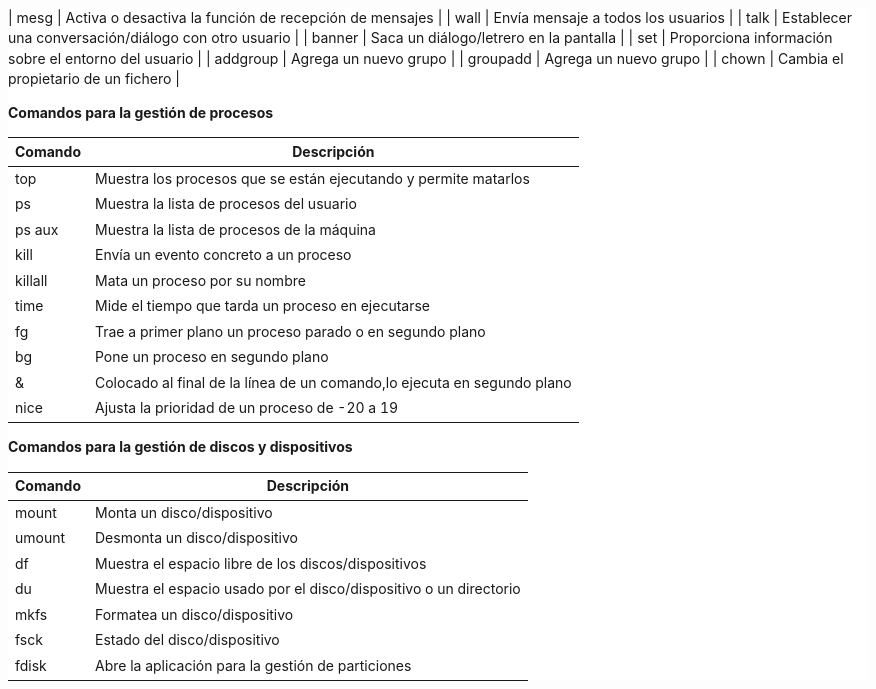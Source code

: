 | mesg     | Activa o desactiva la función de recepción de mensajes            |
| wall     | Envía mensaje a todos los usuarios                                |
| talk     | Establecer una conversación/diálogo con otro usuario              |
| banner   | Saca un diálogo/letrero en la pantalla                            |
| set      | Proporciona información sobre el entorno del usuario              |
| addgroup | Agrega un nuevo grupo                                             |
| groupadd | Agrega un nuevo grupo                                             |
| chown    | Cambia el propietario de un fichero                               |


**Comandos para la gestión de procesos**

| Comando | Descripción                                                             |
|---------|-------------------------------------------------------------------------|
| top     | Muestra los procesos que se están ejecutando y permite matarlos         |
| ps      | Muestra la lista de procesos del usuario                                |
| ps aux  | Muestra la lista de procesos de la máquina                              |
| kill    | Envía un evento concreto a un proceso                                   |
| killall | Mata un proceso por su nombre                                           |
| time    | Mide el tiempo que tarda un proceso en ejecutarse                       |
| fg      | Trae a primer plano un proceso parado o en segundo plano                |
| bg      | Pone un proceso en segundo plano                                        |
| &       | Colocado al final de la línea de un comando,lo ejecuta en segundo plano |
| nice    | Ajusta la prioridad de un proceso de -20 a 19                           |


**Comandos para la gestión de discos y dispositivos**

| Comando | Descripción                                                       |
|---------|-------------------------------------------------------------------|
| mount   | Monta un disco/dispositivo                                        |
| umount  | Desmonta un disco/dispositivo                                     |
| df      | Muestra el espacio libre de los discos/dispositivos               |
| du      | Muestra el espacio usado por el disco/dispositivo o un directorio |
| mkfs    | Formatea un disco/dispositivo                                     |
| fsck    | Estado del disco/dispositivo                                      |
| fdisk   | Abre la aplicación para la gestión de particiones                 |
